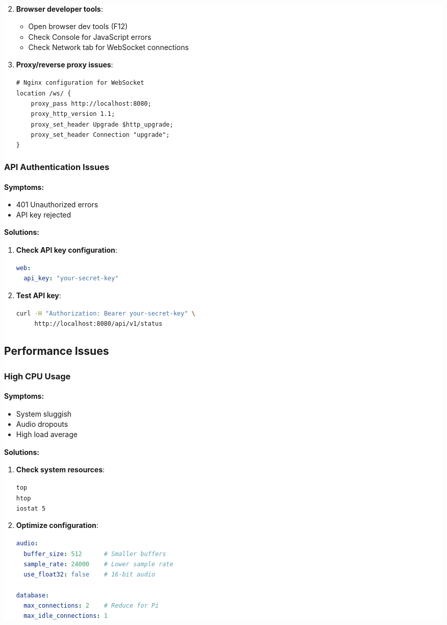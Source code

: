 2. **Browser developer tools**:
   - Open browser dev tools (F12)
   - Check Console for JavaScript errors
   - Check Network tab for WebSocket connections

3. **Proxy/reverse proxy issues**:
   ```nginx
   # Nginx configuration for WebSocket
   location /ws/ {
       proxy_pass http://localhost:8080;
       proxy_http_version 1.1;
       proxy_set_header Upgrade $http_upgrade;
       proxy_set_header Connection "upgrade";
   }
   ```

### API Authentication Issues

**Symptoms:**
- 401 Unauthorized errors
- API key rejected

**Solutions:**

1. **Check API key configuration**:
   ```yaml
   web:
     api_key: "your-secret-key"
   ```

2. **Test API key**:
   ```bash
   curl -H "Authorization: Bearer your-secret-key" \
        http://localhost:8080/api/v1/status
   ```

## Performance Issues

### High CPU Usage

**Symptoms:**
- System sluggish
- Audio dropouts
- High load average

**Solutions:**

1. **Check system resources**:
   ```bash
   top
   htop
   iostat 5
   ```

2. **Optimize configuration**:
   ```yaml
   audio:
     buffer_size: 512      # Smaller buffers
     sample_rate: 24000    # Lower sample rate
     use_float32: false    # 16-bit audio

   database:
     max_connections: 2    # Reduce for Pi
     max_idle_connections: 1
   ```
